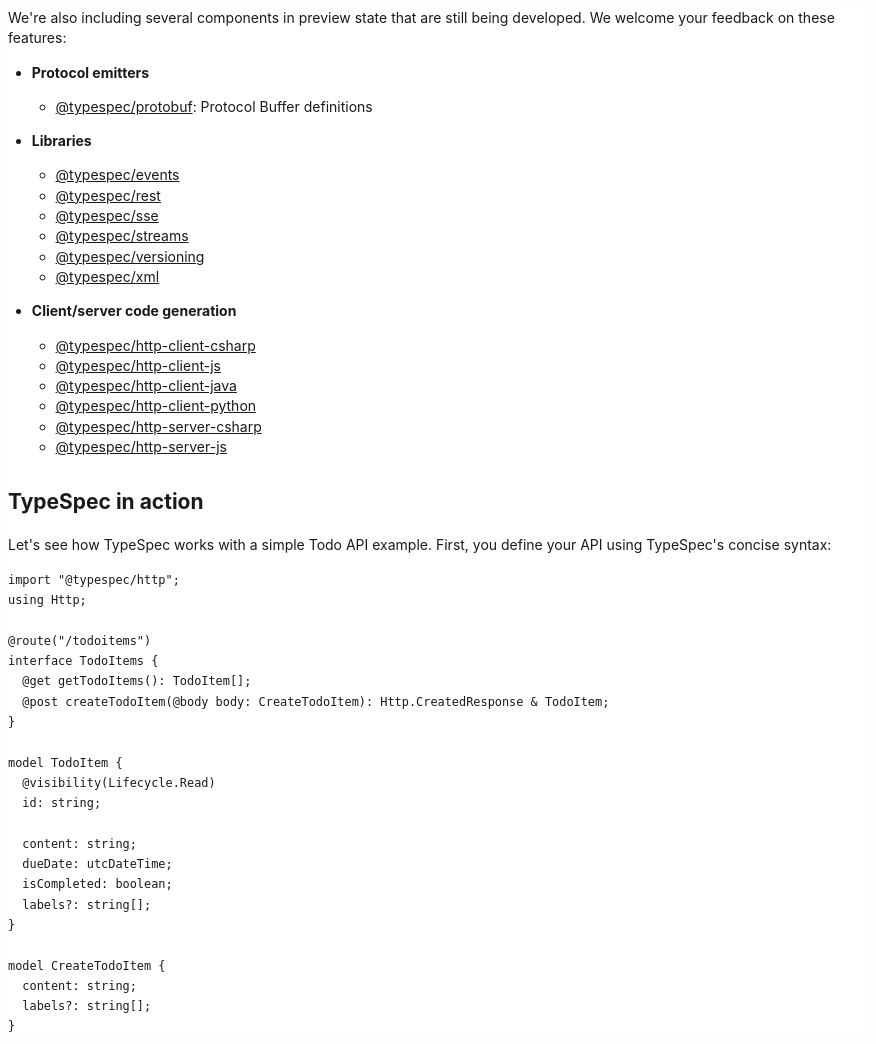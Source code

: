 We're also including several components in preview state that are still being developed. We welcome your feedback on these features:

- **Protocol emitters**

  - [@typespec/protobuf](https://www.npmjs.com/package/@typespec/protobuf): Protocol Buffer definitions

- **Libraries**

  - [@typespec/events](https://www.npmjs.com/package/@typespec/events)
  - [@typespec/rest](https://www.npmjs.com/package/@typespec/rest)
  - [@typespec/sse](https://www.npmjs.com/package/@typespec/sse)
  - [@typespec/streams](https://www.npmjs.com/package/@typespec/streams)
  - [@typespec/versioning](https://www.npmjs.com/package/@typespec/versioning)
  - [@typespec/xml](https://www.npmjs.com/package/@typespec/xml)

- **Client/server code generation**
  - [@typespec/http-client-csharp](https://www.npmjs.com/package/@typespec/http-client-csharp)
  - [@typespec/http-client-js](https://www.npmjs.com/package/@typespec/http-client-js)
  - [@typespec/http-client-java](https://www.npmjs.com/package/@typespec/http-client-java)
  - [@typespec/http-client-python](https://www.npmjs.com/package/@typespec/http-client-python)
  - [@typespec/http-server-csharp](https://www.npmjs.com/package/@typespec/http-server-csharp)
  - [@typespec/http-server-js](https://www.npmjs.com/package/@typespec/http-server-js)

## TypeSpec in action

Let's see how TypeSpec works with a simple Todo API example. First, you define your API using TypeSpec's concise syntax:

```tsp title=main.tsp tryit="{"emit": ["@typespec/openapi3"]}"
import "@typespec/http";
using Http;

@route("/todoitems")
interface TodoItems {
  @get getTodoItems(): TodoItem[];
  @post createTodoItem(@body body: CreateTodoItem): Http.CreatedResponse & TodoItem;
}

model TodoItem {
  @visibility(Lifecycle.Read)
  id: string;

  content: string;
  dueDate: utcDateTime;
  isCompleted: boolean;
  labels?: string[];
}

model CreateTodoItem {
  content: string;
  labels?: string[];
}
```
